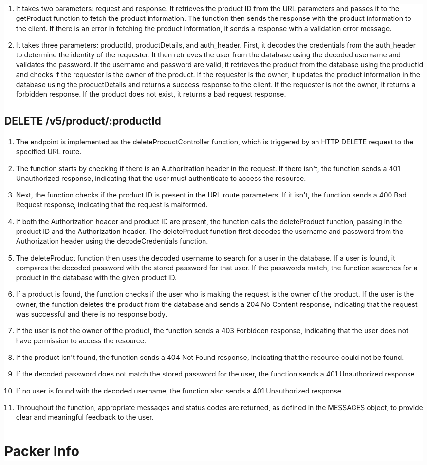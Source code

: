 1. It takes two parameters: request and response. It retrieves the product ID from the URL parameters and passes it to the getProduct function to fetch the product information. The function then sends the response with the product information to the client. If there is an error in fetching the product information, it sends a response with a validation error message.

2. It takes three parameters: productId, productDetails, and auth_header. First, it decodes the credentials from the auth_header to determine the identity of the requester. It then retrieves the user from the database using the decoded username and validates the password. If the username and password are valid, it retrieves the product from the database using the productId and checks if the requester is the owner of the product. If the requester is the owner, it updates the product information in the database using the productDetails and returns a success response to the client. If the requester is not the owner, it returns a forbidden response. If the product does not exist, it returns a bad request response.

## DELETE /v5/product/:productId

1. The endpoint is implemented as the deleteProductController function, which is triggered by an HTTP DELETE request to the specified URL route.

2. The function starts by checking if there is an Authorization header in the request. If there isn't, the function sends a 401 Unauthorized response, indicating that the user must authenticate to access the resource.

3. Next, the function checks if the product ID is present in the URL route parameters. If it isn't, the function sends a 400 Bad Request response, indicating that the request is malformed.

4. If both the Authorization header and product ID are present, the function calls the deleteProduct function, passing in the product ID and the Authorization header. The deleteProduct function first decodes the username and password from the Authorization header using the decodeCredentials function.

5. The deleteProduct function then uses the decoded username to search for a user in the database. If a user is found, it compares the decoded password with the stored password for that user. If the passwords match, the function searches for a product in the database with the given product ID.

6. If a product is found, the function checks if the user who is making the request is the owner of the product. If the user is the owner, the function deletes the product from the database and sends a 204 No Content response, indicating that the request was successful and there is no response body.

7. If the user is not the owner of the product, the function sends a 403 Forbidden response, indicating that the user does not have permission to access the resource.

8. If the product isn't found, the function sends a 404 Not Found response, indicating that the resource could not be found.

9. If the decoded password does not match the stored password for the user, the function sends a 401 Unauthorized response.

10. If no user is found with the decoded username, the function also sends a 401 Unauthorized response.

11. Throughout the function, appropriate messages and status codes are returned, as defined in the MESSAGES object, to provide clear and meaningful feedback to the user.

# Packer Info
